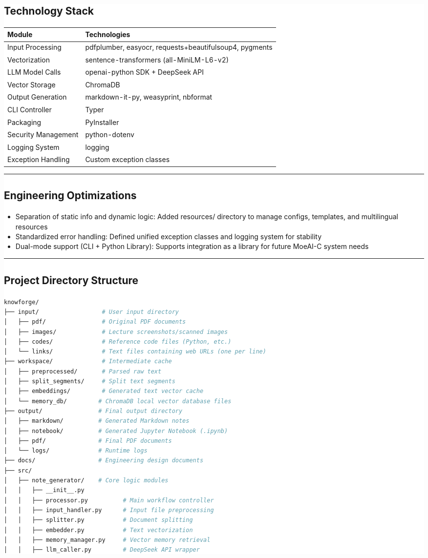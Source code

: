 ## Technology Stack

| Module | Technologies |
|:-------|:------------|
| Input Processing | pdfplumber, easyocr, requests+beautifulsoup4, pygments |
| Vectorization | sentence-transformers (all-MiniLM-L6-v2) |
| LLM Model Calls | openai-python SDK + DeepSeek API |
| Vector Storage | ChromaDB |
| Output Generation | markdown-it-py, weasyprint, nbformat |
| CLI Controller | Typer |
| Packaging | PyInstaller |
| Security Management | python-dotenv |
| Logging System | logging |
| Exception Handling | Custom exception classes |

---

## Engineering Optimizations

- Separation of static info and dynamic logic: Added resources/ directory to manage configs, templates, and multilingual resources
- Standardized error handling: Defined unified exception classes and logging system for stability
- Dual-mode support (CLI + Python Library): Supports integration as a library for future MoeAI-C system needs

---

## Project Directory Structure

```bash
knowforge/
├── input/                  # User input directory
│   ├── pdf/                # Original PDF documents
│   ├── images/             # Lecture screenshots/scanned images
│   ├── codes/              # Reference code files (Python, etc.)
│   └── links/              # Text files containing web URLs (one per line)
├── workspace/              # Intermediate cache
│   ├── preprocessed/       # Parsed raw text
│   ├── split_segments/     # Split text segments
│   ├── embeddings/         # Generated text vector cache
│   └── memory_db/         # ChromaDB local vector database files
├── output/                # Final output directory
│   ├── markdown/          # Generated Markdown notes
│   ├── notebook/          # Generated Jupyter Notebook (.ipynb)
│   ├── pdf/               # Final PDF documents
│   └── logs/              # Runtime logs
├── docs/                  # Engineering design documents
├── src/
│   ├── note_generator/    # Core logic modules
│   │   ├── __init__.py
│   │   ├── processor.py          # Main workflow controller
│   │   ├── input_handler.py      # Input file preprocessing
│   │   ├── splitter.py           # Document splitting
│   │   ├── embedder.py           # Text vectorization
│   │   ├── memory_manager.py     # Vector memory retrieval
│   │   ├── llm_caller.py         # DeepSeek API wrapper
```
